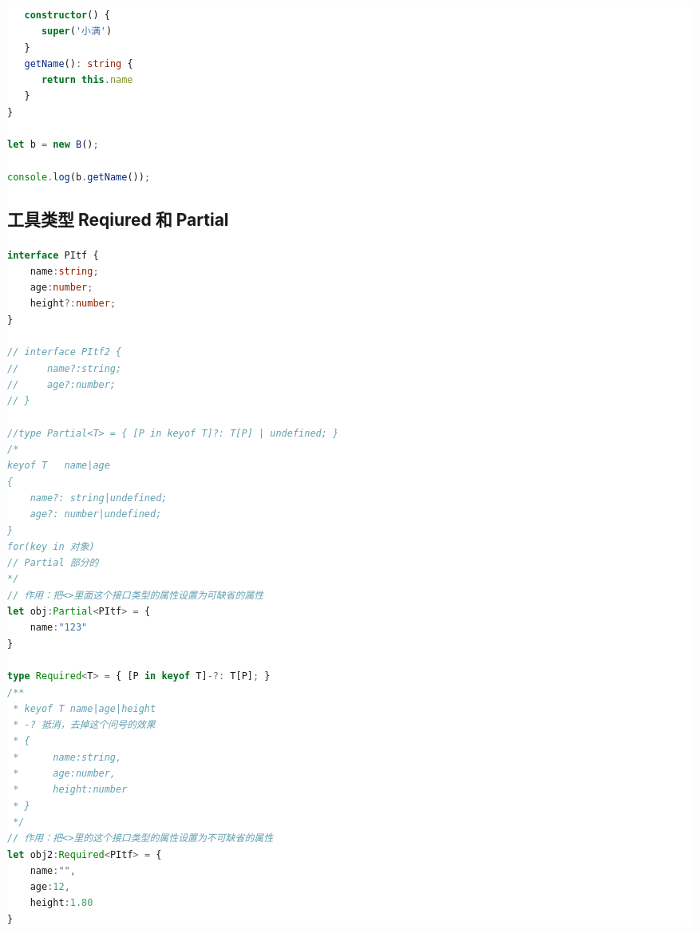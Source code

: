 ```ts
   constructor() {
      super('小满')
   }
   getName(): string {
      return this.name
   }
}
 
let b = new B();
 
console.log(b.getName());
```

## 工具类型 Reqiured 和 Partial
```ts
interface PItf {
    name:string;
    age:number;
    height?:number;
}

// interface PItf2 {
//     name?:string;
//     age?:number;
// }

//type Partial<T> = { [P in keyof T]?: T[P] | undefined; }
/*
keyof T   name|age
{
    name?: string|undefined;
    age?: number|undefined;
}
for(key in 对象)
// Partial 部分的
*/
// 作用：把<>里面这个接口类型的属性设置为可缺省的属性
let obj:Partial<PItf> = {
    name:"123"
}

type Required<T> = { [P in keyof T]-?: T[P]; }
/**
 * keyof T name|age|height
 * -? 抵消，去掉这个问号的效果
 * {
 *      name:string,
 *      age:number,
 *      height:number
 * }
 */
// 作用：把<>里的这个接口类型的属性设置为不可缺省的属性
let obj2:Required<PItf> = {
    name:"",
    age:12,
    height:1.80
}
```
